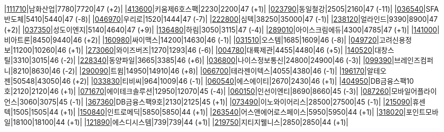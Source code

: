 |[111710](https://finance.daum.net/quotes/A111710)|남화산업|7780|7720|47 (+2)|
|[413600](https://finance.daum.net/quotes/A413600)|키움제6호스팩|2230|2200|47 (+1)|
|[023790](https://finance.daum.net/quotes/A023790)|동일철강|2505|2160|47 (-11)|
|[036540](https://finance.daum.net/quotes/A036540)|SFA반도체|5410|5440|47 (-8)|
|[046970](https://finance.daum.net/quotes/A046970)|우리로|1520|1444|47 (-7)|
|[222800](https://finance.daum.net/quotes/A222800)|심텍|38250|35000|47 (-1)|
|[238120](https://finance.daum.net/quotes/A238120)|얼라인드|9390|8900|47 (+2)|
|[037350](https://finance.daum.net/quotes/A037350)|성도이엔지|5140|4640|47 (+9)|
|[136480](https://finance.daum.net/quotes/A136480)|하림|3050|3115|47 (-4)|
|[289010](https://finance.daum.net/quotes/A289010)|아이스크림에듀|4300|4785|47 (+1)|
|[141000](https://finance.daum.net/quotes/A141000)|비아트론|8450|9440|46 (+2)|
|[160980](https://finance.daum.net/quotes/A160980)|싸이맥스|14200|14630|46 (-1)|
|[031510](https://finance.daum.net/quotes/A031510)|오스템|1685|1609|46 (-8)|
|[049720](https://finance.daum.net/quotes/A049720)|고려신용정보|11200|10260|46 (+1)|
|[273060](https://finance.daum.net/quotes/A273060)|와이즈버즈|1270|1293|46 (-6)|
|[004780](https://finance.daum.net/quotes/A004780)|대륙제관|4455|4480|46 (+5)|
|[140520](https://finance.daum.net/quotes/A140520)|대창스틸|3310|3015|46 (-2)|
|[228340](https://finance.daum.net/quotes/A228340)|동양파일|3665|3385|46 (+6)|
|[036800](https://finance.daum.net/quotes/A036800)|나이스정보통신|24800|24900|46 (-3)|
|[099390](https://finance.daum.net/quotes/A099390)|브레인즈컴퍼니|8210|8630|46 (-2)|
|[290090](https://finance.daum.net/quotes/A290090)|트윔|14950|14910|46 (+8)|
|[066700](https://finance.daum.net/quotes/A066700)|테라젠이텍스|4055|4380|46 (-1)|
|[196170](https://finance.daum.net/quotes/A196170)|알테오젠|50548|43050|46 (+2)|
|[033830](https://finance.daum.net/quotes/A033830)|티비씨|964|1009|46 (-1)|
|[060540](https://finance.daum.net/quotes/A060540)|에스에이티|2670|2430|46 (+1)|
|[404950](https://finance.daum.net/quotes/A404950)|DB금융스팩10호|2120|2120|46 (+1)|
|[071670](https://finance.daum.net/quotes/A071670)|에이테크솔루션|12950|12070|45 (-4)|
|[060150](https://finance.daum.net/quotes/A060150)|인선이엔티|8690|8660|45 (-3)|
|[087260](https://finance.daum.net/quotes/A087260)|모바일어플라이언스|3060|3075|45 (-1)|
|[367360](https://finance.daum.net/quotes/A367360)|DB금융스팩9호|2130|2125|45 (+1)|
|[073490](https://finance.daum.net/quotes/A073490)|이노와이어리스|28500|27500|45 (-1)|
|[215090](https://finance.daum.net/quotes/A215090)|휴센텍|1505|1505|44 (+1)|
|[150840](https://finance.daum.net/quotes/A150840)|인트로메딕|5850|5850|44 (+1)|
|[263540](https://finance.daum.net/quotes/A263540)|어스앤에어로스페이스|5950|5950|44 (+1)|
|[318020](https://finance.daum.net/quotes/A318020)|포인트모바일|18100|18100|44 (+1)|
|[121890](https://finance.daum.net/quotes/A121890)|에스디시스템|739|739|44 (+1)|
|[219750](https://finance.daum.net/quotes/A219750)|지티지웰니스|2850|2850|44 (+1)|